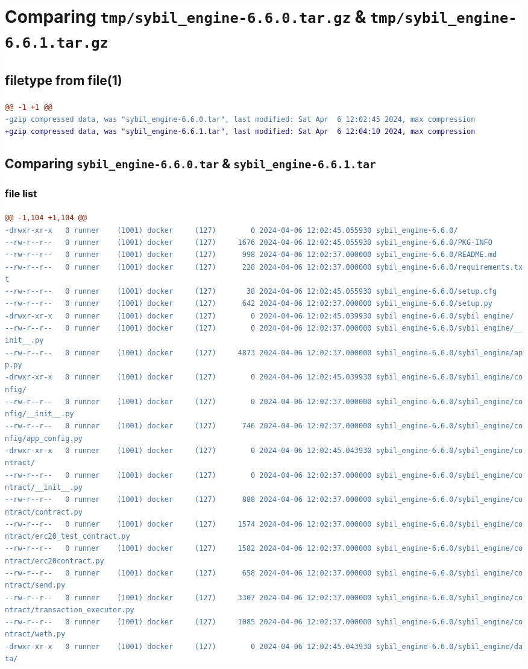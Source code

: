 # Comparing `tmp/sybil_engine-6.6.0.tar.gz` & `tmp/sybil_engine-6.6.1.tar.gz`

## filetype from file(1)

```diff
@@ -1 +1 @@
-gzip compressed data, was "sybil_engine-6.6.0.tar", last modified: Sat Apr  6 12:02:45 2024, max compression
+gzip compressed data, was "sybil_engine-6.6.1.tar", last modified: Sat Apr  6 12:04:10 2024, max compression
```

## Comparing `sybil_engine-6.6.0.tar` & `sybil_engine-6.6.1.tar`

### file list

```diff
@@ -1,104 +1,104 @@
-drwxr-xr-x   0 runner    (1001) docker     (127)        0 2024-04-06 12:02:45.055930 sybil_engine-6.6.0/
--rw-r--r--   0 runner    (1001) docker     (127)     1676 2024-04-06 12:02:45.055930 sybil_engine-6.6.0/PKG-INFO
--rw-r--r--   0 runner    (1001) docker     (127)      998 2024-04-06 12:02:37.000000 sybil_engine-6.6.0/README.md
--rw-r--r--   0 runner    (1001) docker     (127)      228 2024-04-06 12:02:37.000000 sybil_engine-6.6.0/requirements.txt
--rw-r--r--   0 runner    (1001) docker     (127)       38 2024-04-06 12:02:45.055930 sybil_engine-6.6.0/setup.cfg
--rw-r--r--   0 runner    (1001) docker     (127)      642 2024-04-06 12:02:37.000000 sybil_engine-6.6.0/setup.py
-drwxr-xr-x   0 runner    (1001) docker     (127)        0 2024-04-06 12:02:45.039930 sybil_engine-6.6.0/sybil_engine/
--rw-r--r--   0 runner    (1001) docker     (127)        0 2024-04-06 12:02:37.000000 sybil_engine-6.6.0/sybil_engine/__init__.py
--rw-r--r--   0 runner    (1001) docker     (127)     4873 2024-04-06 12:02:37.000000 sybil_engine-6.6.0/sybil_engine/app.py
-drwxr-xr-x   0 runner    (1001) docker     (127)        0 2024-04-06 12:02:45.039930 sybil_engine-6.6.0/sybil_engine/config/
--rw-r--r--   0 runner    (1001) docker     (127)        0 2024-04-06 12:02:37.000000 sybil_engine-6.6.0/sybil_engine/config/__init__.py
--rw-r--r--   0 runner    (1001) docker     (127)      746 2024-04-06 12:02:37.000000 sybil_engine-6.6.0/sybil_engine/config/app_config.py
-drwxr-xr-x   0 runner    (1001) docker     (127)        0 2024-04-06 12:02:45.043930 sybil_engine-6.6.0/sybil_engine/contract/
--rw-r--r--   0 runner    (1001) docker     (127)        0 2024-04-06 12:02:37.000000 sybil_engine-6.6.0/sybil_engine/contract/__init__.py
--rw-r--r--   0 runner    (1001) docker     (127)      888 2024-04-06 12:02:37.000000 sybil_engine-6.6.0/sybil_engine/contract/contract.py
--rw-r--r--   0 runner    (1001) docker     (127)     1574 2024-04-06 12:02:37.000000 sybil_engine-6.6.0/sybil_engine/contract/erc20_test_contract.py
--rw-r--r--   0 runner    (1001) docker     (127)     1582 2024-04-06 12:02:37.000000 sybil_engine-6.6.0/sybil_engine/contract/erc20contract.py
--rw-r--r--   0 runner    (1001) docker     (127)      658 2024-04-06 12:02:37.000000 sybil_engine-6.6.0/sybil_engine/contract/send.py
--rw-r--r--   0 runner    (1001) docker     (127)     3307 2024-04-06 12:02:37.000000 sybil_engine-6.6.0/sybil_engine/contract/transaction_executor.py
--rw-r--r--   0 runner    (1001) docker     (127)     1085 2024-04-06 12:02:37.000000 sybil_engine-6.6.0/sybil_engine/contract/weth.py
-drwxr-xr-x   0 runner    (1001) docker     (127)        0 2024-04-06 12:02:45.043930 sybil_engine-6.6.0/sybil_engine/data/
```
